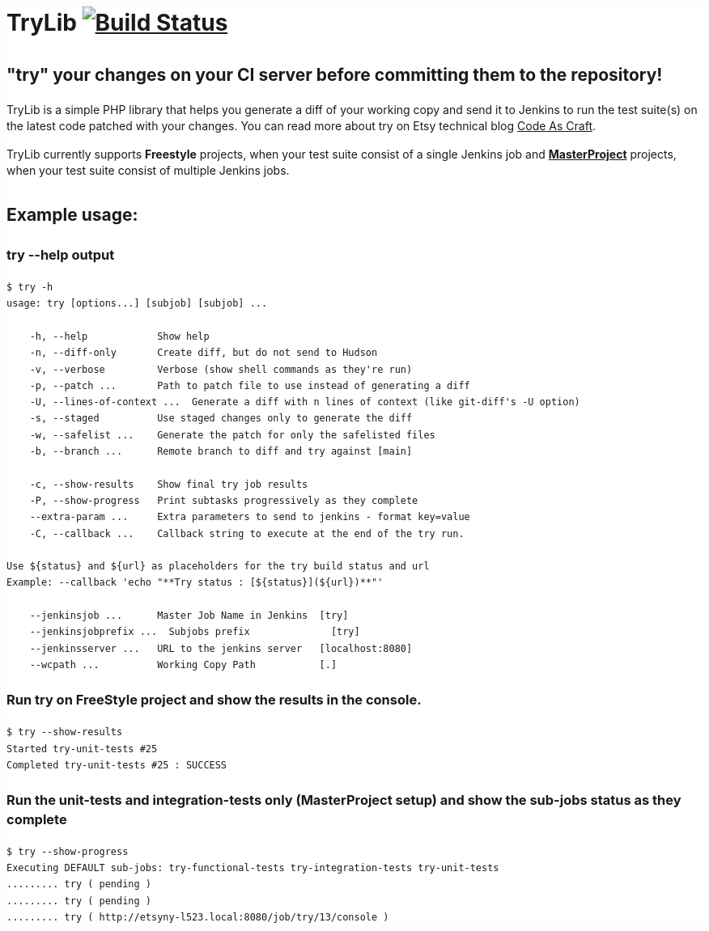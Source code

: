 # TryLib [![Build Status](https://travis-ci.org/etsy/TryLib.png?branch=master)](https://travis-ci.org/etsy/TryLib)
## "try" your changes on your CI server before committing them to the repository!

TryLib is a simple PHP library that helps you generate a diff of your working copy and send it to
Jenkins to run the test suite(s) on the latest code patched with your changes.
You can read more about try
on Etsy technical blog [Code As Craft](http://codeascraft.etsy.com/2011/10/11/did-you-try-it-before-you-committed/).

TryLib currently supports **Freestyle** projects, when your test suite consist of a single Jenkins job and **[MasterProject](https://github.com/etsy/jenkins-master-project)** projects, when your test suite consist of multiple Jenkins jobs.

## Example usage:

### try --help output
    $ try -h
    usage: try [options...] [subjob] [subjob] ...

        -h, --help            Show help
        -n, --diff-only       Create diff, but do not send to Hudson
        -v, --verbose         Verbose (show shell commands as they're run)
        -p, --patch ...       Path to patch file to use instead of generating a diff
        -U, --lines-of-context ...  Generate a diff with n lines of context (like git-diff's -U option)
        -s, --staged          Use staged changes only to generate the diff
        -w, --safelist ...    Generate the patch for only the safelisted files
        -b, --branch ...      Remote branch to diff and try against [main]

        -c, --show-results    Show final try job results
        -P, --show-progress   Print subtasks progressively as they complete
        --extra-param ...     Extra parameters to send to jenkins - format key=value
        -C, --callback ...    Callback string to execute at the end of the try run.

    Use ${status} and ${url} as placeholders for the try build status and url
    Example: --callback 'echo "**Try status : [${status}](${url})**"'

        --jenkinsjob ...      Master Job Name in Jenkins  [try]
        --jenkinsjobprefix ...  Subjobs prefix              [try]
        --jenkinsserver ...   URL to the jenkins server   [localhost:8080]
        --wcpath ...          Working Copy Path           [.]

### Run try on FreeStyle project and show the results in the console.
    $ try --show-results
    Started try-unit-tests #25
    Completed try-unit-tests #25 : SUCCESS

### Run the unit-tests and integration-tests only (MasterProject setup) and show the sub-jobs status as they complete
    $ try --show-progress
    Executing DEFAULT sub-jobs: try-functional-tests try-integration-tests try-unit-tests
    ......... try ( pending )
    ......... try ( pending )
    ......... try ( http://etsyny-l523.local:8080/job/try/13/console )
